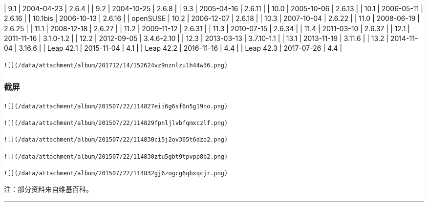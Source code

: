 | 9.1 | 2004-04-23 | 2.6.4 |
| 9.2 | 2004-10-25 | 2.6.8 |
| 9.3 | 2005-04-16 | 2.6.11 |
| 10.0 | 2005-10-06 | 2.6.13 |
| 10.1 | 2006-05-11 | 2.6.16 |
| 10.1bis | 2006-10-13 | 2.6.16 |
| openSUSE | 10.2 | 2006-12-07 | 2.6.18 |
| 10.3 | 2007-10-04 | 2.6.22 |
| 11.0 | 2008-06-19 | 2.6.25 |
| 11.1 | 2008-12-18 | 2.6.27 |
| 11.2 | 2009-11-12 | 2.6.31 |
| 11.3 | 2010-07-15 | 2.6.34 |
| 11.4 | 2011-03-10 | 2.6.37 |
| 12.1 | 2011-11-16 | 3.1.0-1.2 |
| 12.2 | 2012-09-05 | 3.4.6-2.10 |
| 12.3 | 2013-03-13 | 3.7.10-1.1 |
| 13.1 | 2013-11-19 | 3.11.6 |
| 13.2 | 2014-11-04 | 3.16.6 |
| Leap 42.1 | 2015-11-04 | 4.1 |
| Leap 42.2  | 2016-11-16 | 4.4 |
| Leap 42.3  | 2017-07-26 | 4.4 |

`![](/data/attachment/album/201712/14/152624vz9nznlzu1h44w36.png)`

### 截屏

`![](/data/attachment/album/201507/22/114827eii6g6sf6n5g19no.png)`

`![](/data/attachment/album/201507/22/114829fpnljlvbfqmxczlf.png)`

`![](/data/attachment/album/201507/22/114830ci5j2ov365t6dzo2.png)`

`![](/data/attachment/album/201507/22/114830ztu5gbt9tpvpp8b2.png)`

`![](/data/attachment/album/201507/22/114832gj6zogcg6qbxqcjr.png)`

注：部分资料来自维基百科。

***
